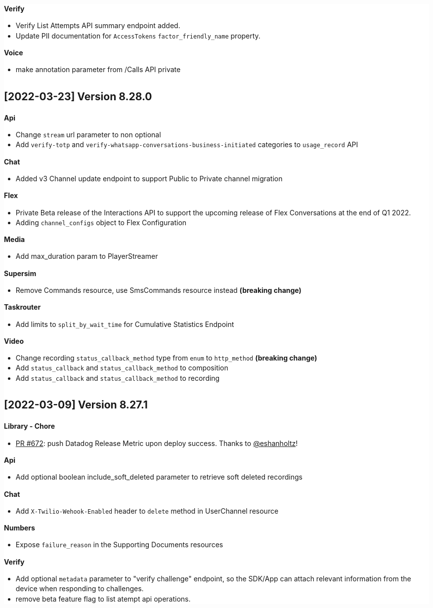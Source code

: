 **Verify**
- Verify List Attempts API summary endpoint added.
- Update PII documentation for `AccessTokens` `factor_friendly_name` property.

**Voice**
- make annotation parameter from /Calls API private


[2022-03-23] Version 8.28.0
---------------------------
**Api**
- Change `stream` url parameter to non optional
- Add `verify-totp` and `verify-whatsapp-conversations-business-initiated` categories to `usage_record` API

**Chat**
- Added v3 Channel update endpoint to support Public to Private channel migration

**Flex**
- Private Beta release of the Interactions API to support the upcoming release of Flex Conversations at the end of Q1 2022.
- Adding `channel_configs` object to Flex Configuration

**Media**
- Add max_duration param to PlayerStreamer

**Supersim**
- Remove Commands resource, use SmsCommands resource instead **(breaking change)**

**Taskrouter**
- Add limits to `split_by_wait_time` for Cumulative Statistics Endpoint

**Video**
- Change recording `status_callback_method` type from `enum` to `http_method` **(breaking change)**
- Add `status_callback` and `status_callback_method` to composition
- Add `status_callback` and `status_callback_method` to recording


[2022-03-09] Version 8.27.1
---------------------------
**Library - Chore**
- [PR #672](https://github.com/twilio/twilio-java/pull/672): push Datadog Release Metric upon deploy success. Thanks to [@eshanholtz](https://github.com/eshanholtz)!

**Api**
- Add optional boolean include_soft_deleted parameter to retrieve soft deleted recordings

**Chat**
- Add `X-Twilio-Wehook-Enabled` header to `delete` method in UserChannel resource

**Numbers**
- Expose `failure_reason` in the Supporting Documents resources

**Verify**
- Add optional `metadata` parameter to "verify challenge" endpoint, so the SDK/App can attach relevant information from the device when responding to challenges.
- remove beta feature flag to list atempt api operations.
